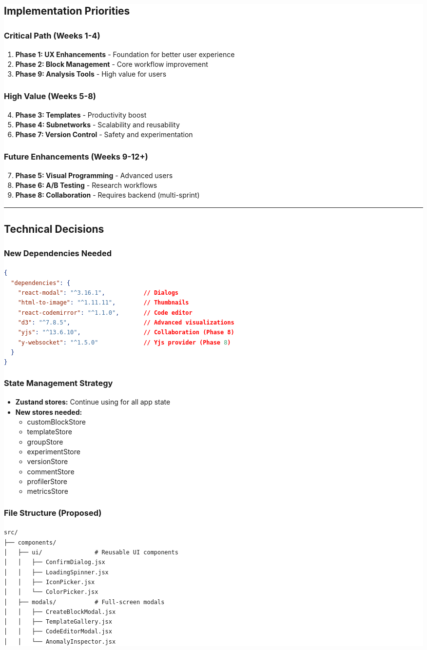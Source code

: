 
## Implementation Priorities

### Critical Path (Weeks 1-4)
1. **Phase 1: UX Enhancements** - Foundation for better user experience
2. **Phase 2: Block Management** - Core workflow improvement
3. **Phase 9: Analysis Tools** - High value for users

### High Value (Weeks 5-8)
4. **Phase 3: Templates** - Productivity boost
5. **Phase 4: Subnetworks** - Scalability and reusability
6. **Phase 7: Version Control** - Safety and experimentation

### Future Enhancements (Weeks 9-12+)
7. **Phase 5: Visual Programming** - Advanced users
8. **Phase 6: A/B Testing** - Research workflows
9. **Phase 8: Collaboration** - Requires backend (multi-sprint)

---

## Technical Decisions

### New Dependencies Needed
```json
{
  "dependencies": {
    "react-modal": "^3.16.1",           // Dialogs
    "html-to-image": "^1.11.11",        // Thumbnails
    "react-codemirror": "^1.1.0",       // Code editor
    "d3": "^7.8.5",                     // Advanced visualizations
    "yjs": "^13.6.10",                  // Collaboration (Phase 8)
    "y-websocket": "^1.5.0"             // Yjs provider (Phase 8)
  }
}
```

### State Management Strategy
- **Zustand stores:** Continue using for all app state
- **New stores needed:**
  - customBlockStore
  - templateStore
  - groupStore
  - experimentStore
  - versionStore
  - commentStore
  - profilerStore
  - metricsStore

### File Structure (Proposed)
```
src/
├── components/
│   ├── ui/               # Reusable UI components
│   │   ├── ConfirmDialog.jsx
│   │   ├── LoadingSpinner.jsx
│   │   ├── IconPicker.jsx
│   │   └── ColorPicker.jsx
│   ├── modals/           # Full-screen modals
│   │   ├── CreateBlockModal.jsx
│   │   ├── TemplateGallery.jsx
│   │   ├── CodeEditorModal.jsx
│   │   └── AnomalyInspector.jsx
```